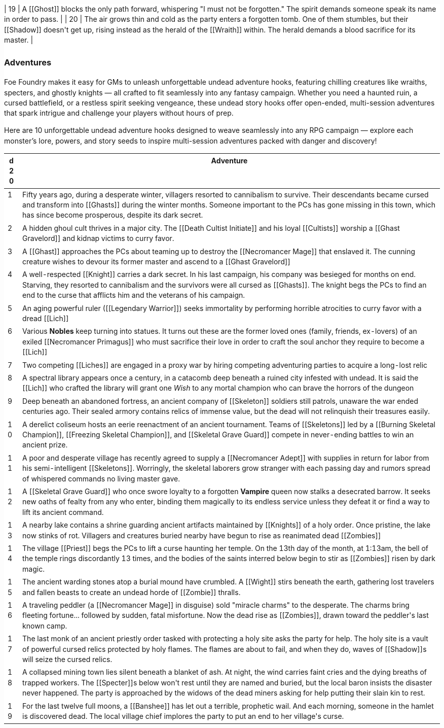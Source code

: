 | 19 | A [[Ghost]] blocks the only path forward, whispering "I must not be forgotten." The spirit demands someone speak its name in order to pass. |
| 20 | The air grows thin and cold as the party enters a forgotten tomb. One of them stumbles, but their [[Shadow]] doesn't get up, rising instead as the herald of the [[Wraith]] within. The herald demands a blood sacrifice for its master. |

### Adventures

Foe Foundry makes it easy for GMs to unleash unforgettable undead adventure hooks, featuring chilling creatures like wraiths, specters, and ghostly knights — all crafted to fit seamlessly into any fantasy campaign. Whether you need a haunted ruin, a cursed battlefield, or a restless spirit seeking vengeance, these undead story hooks offer open-ended, multi-session adventures that spark intrigue and challenge your players without hours of prep.

Here are 10 unforgettable undead adventure hooks designed to weave seamlessly into any RPG campaign — explore each monster’s lore, powers, and story seeds to inspire multi-session adventures packed with danger and discovery!


| d20 | Adventure |
|-----|-----------|
| 1 | Fifty years ago, during a desperate winter, villagers resorted to cannibalism to survive. Their descendants became cursed and transform into [[Ghasts]] during the winter months. Someone important to the PCs has gone missing in this town, which has since become prosperous, despite its dark secret. |
| 2 | A hidden ghoul cult thrives in a major city. The [[Death Cultist Initiate]] and his loyal [[Cultists]] worship a [[Ghast Gravelord]] and kidnap victims to curry favor. |
| 3 | A [[Ghast]] approaches the PCs about teaming up to destroy the [[Necromancer Mage]] that enslaved it. The cunning creature wishes to devour its former master and ascend to a [[Ghast Gravelord]] |
| 4 | A well-respected [[Knight]] carries a dark secret. In his last campaign, his company was besieged for months on end. Starving, they resorted to cannibalism and the survivors were all cursed as [[Ghasts]]. The knight begs the PCs to find an end to the curse that afflicts him and the veterans of his campaign. |
| 5 | An aging powerful ruler ([[Legendary Warrior]]) seeks immortality by performing horrible atrocities to curry favor with a dread [[Lich]] |
| 6 | Various **Nobles** keep turning into statues. It turns out these are the former loved ones (family, friends, ex-lovers) of an exiled [[Necromancer Primagus]] who must sacrifice their love in order to craft the soul anchor they require to become a [[Lich]] |
| 7 | Two competing [[Liches]] are engaged in a proxy war by hiring competing adventuring parties to acquire a long-lost relic |
| 8 | A spectral library appears once a century, in a catacomb deep beneath a ruined city infested with undead. It is said the [[Lich]] who crafted the library will grant one *Wish* to any mortal champion who can brave the horrors of the dungeon |
| 9 | Deep beneath an abandoned fortress, an ancient company of [[Skeleton]] soldiers still patrols, unaware the war ended centuries ago. Their sealed armory contains relics of immense value, but the dead will not relinquish their treasures easily. |
| 10 | A derelict coliseum hosts an eerie reenactment of an ancient tournament. Teams of [[Skeletons]] led by a [[Burning Skeletal Champion]], [[Freezing Skeletal Champion]], and [[Skeletal Grave Guard]] compete in never-ending battles to win an ancient prize. |
| 11 | A poor and desperate village has recently agreed to supply a [[Necromancer Adept]] with supplies in return for labor from his semi-intelligent [[Skeletons]]. Worringly, the skeletal laborers grow stranger with each passing day and rumors spread of whispered commands no living master gave. |
| 12 | A [[Skeletal Grave Guard]] who once swore loyalty to a forgotten **Vampire** queen now stalks a desecrated barrow. It seeks new oaths of fealty from any who enter, binding them magically to its endless service unless they defeat it or find a way to lift its ancient command. |
| 13 | A nearby lake contains a shrine guarding ancient artifacts maintained by [[Knights]] of a holy order. Once pristine, the lake now stinks of rot. Villagers and creatures buried nearby have begun to rise as reanimated dead [[Zombies]] |
| 14 | The village [[Priest]] begs the PCs to lift a curse haunting her temple. On the 13th day of the month, at 1:13am, the bell of the temple rings discordantly 13 times, and the bodies of the saints interred below begin to stir as [[Zombies]] risen by dark magic. |
| 15 | The ancient warding stones atop a burial mound have crumbled. A [[Wight]] stirs beneath the earth, gathering lost travelers and fallen beasts to create an undead horde of [[Zombie]] thralls. |
| 16 | A traveling peddler (a [[Necromancer Mage]] in disguise) sold "miracle charms" to the desperate. The charms bring fleeting fortune... followed by sudden, fatal misfortune. Now the dead rise as [[Zombies]], drawn toward the peddler's last known camp. |
| 17 | The last monk of an ancient priestly order tasked with protecting a holy site asks the party for help. The holy site is a vault of powerful cursed relics protected by holy flames. The flames are about to fail, and when they do, waves of [[Shadow]]s will seize the cursed relics. |
| 18 | A collapsed mining town lies silent beneath a blanket of ash. At night, the wind carries faint cries and the dying breaths of trapped workers. The [[Specter]]s below won't rest until they are named and buried, but the local baron insists the disaster never happened. The party is approached by the widows of the dead miners asking for help putting their slain kin to rest. |
| 19 | For the last twelve full moons, a [[Banshee]] has let out a terrible, prophetic wail. And each morning, someone in the hamlet is discovered dead. The local village chief implores the party to put an end to her village's curse. |